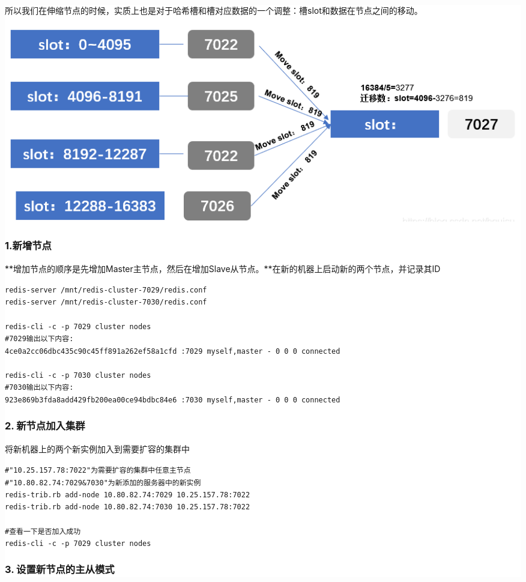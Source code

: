 所以我们在伸缩节点的时候，实质上也是对于哈希槽和槽对应数据的一个调整：槽slot和数据在节点之间的移动。

<img src="./images/Snipaste_2022-04-22_16-39-29.png">

### 1.新增节点

**增加节点的顺序是先增加Master主节点，然后在增加Slave从节点。**在新的机器上启动新的两个节点，并记录其ID

```shell
redis-server /mnt/redis-cluster-7029/redis.conf
redis-server /mnt/redis-cluster-7030/redis.conf
 
redis-cli -c -p 7029 cluster nodes 
#7029输出以下内容:
4ce0a2cc06dbc435c90c45ff891a262ef58a1cfd :7029 myself,master - 0 0 0 connected
 
redis-cli -c -p 7030 cluster nodes
#7030输出以下内容:
923e869b3fda8add429fb200ea00ce94bdbc84e6 :7030 myself,master - 0 0 0 connected
```

### 2. 新节点加入集群

将新机器上的两个新实例加入到需要扩容的集群中

```shell
#"10.25.157.78:7022"为需要扩容的集群中任意主节点
#"10.80.82.74:7029&7030"为新添加的服务器中的新实例
redis-trib.rb add-node 10.80.82.74:7029 10.25.157.78:7022
redis-trib.rb add-node 10.80.82.74:7030 10.25.157.78:7022
 
#查看一下是否加入成功
redis-cli -c -p 7029 cluster nodes
```

### 3. 设置新节点的主从模式
